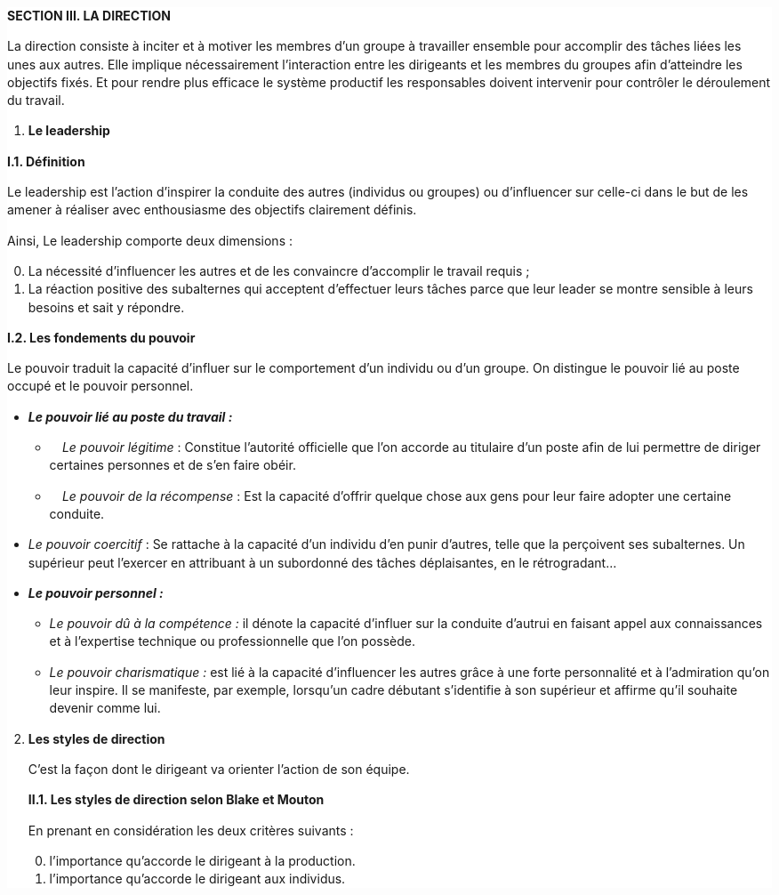 **SECTION III. LA DIRECTION**

La direction consiste à inciter et à motiver les membres d’un groupe à travailler ensemble pour accomplir des tâches liées les unes aux autres. Elle implique nécessairement  l’interaction entre les dirigeants et les membres du groupes afin d’atteindre les objectifs fixés. Et pour rendre plus efficace le système productif les responsables doivent intervenir pour contrôler le déroulement du travail.

1. **Le leadership**

**I.1. Définition**

Le leadership est l’action d’inspirer la conduite des autres (individus ou groupes) ou d’influencer sur celle-ci dans le but de les amener à réaliser avec enthousiasme des objectifs clairement définis.

Ainsi, Le leadership comporte deux dimensions :

0. La nécessité d’influencer les autres et de les convaincre d’accomplir le  travail requis ;
0. La réaction positive des subalternes qui acceptent d’effectuer leurs tâches parce que leur leader se montre sensible à leurs besoins et sait y répondre.

**I.2. Les fondements du pouvoir**

Le pouvoir traduit la capacité d’influer sur le comportement d’un individu ou d’un groupe. On distingue le pouvoir lié au poste occupé et le pouvoir personnel.

- <a name="Ø_le_pouvoir_lié_au_poste_du_travail_:"></a>***Le pouvoir lié au poste du travail :***

  - `  `*Le pouvoir légitime* : Constitue l’autorité officielle que l’on accorde au titulaire d’un poste afin de lui permettre de diriger certaines personnes et de s’en faire obéir.

  - `  `*Le pouvoir de la récompense* : Est la capacité d’offrir quelque chose aux gens pour leur faire adopter une certaine conduite.

- *Le pouvoir coercitif* : Se rattache à la capacité d’un individu d’en punir d’autres, telle que la perçoivent ses subalternes. Un supérieur peut l’exercer en attribuant à  un subordonné des tâches déplaisantes, en le rétrogradant…

- <a name="Ø_le_pouvoir_personnel_:"></a>***Le pouvoir personnel :***

  - *Le pouvoir dû à la compétence :* il dénote la capacité d’influer sur la conduite d’autrui en faisant appel aux connaissances et à l’expertise technique ou professionnelle que l’on possède.

  - *Le pouvoir charismatique :* est lié à la capacité d’influencer les autres grâce à une forte personnalité et à l’admiration qu’on leur inspire. Il se manifeste, par exemple, lorsqu’un cadre débutant s’identifie à son supérieur et affirme qu’il souhaite devenir comme lui.



2. **Les styles de direction**

   C’est la façon dont le dirigeant va orienter l’action de son équipe.

   <a name="a-_les_styles_de_direction_selon_blake_e"></a>**II.1. Les styles de direction selon Blake et Mouton**

   En prenant en considération les deux critères suivants :

   0. l’importance qu’accorde le dirigeant à la production.
   0. l’importance qu’accorde le dirigeant aux individus.
